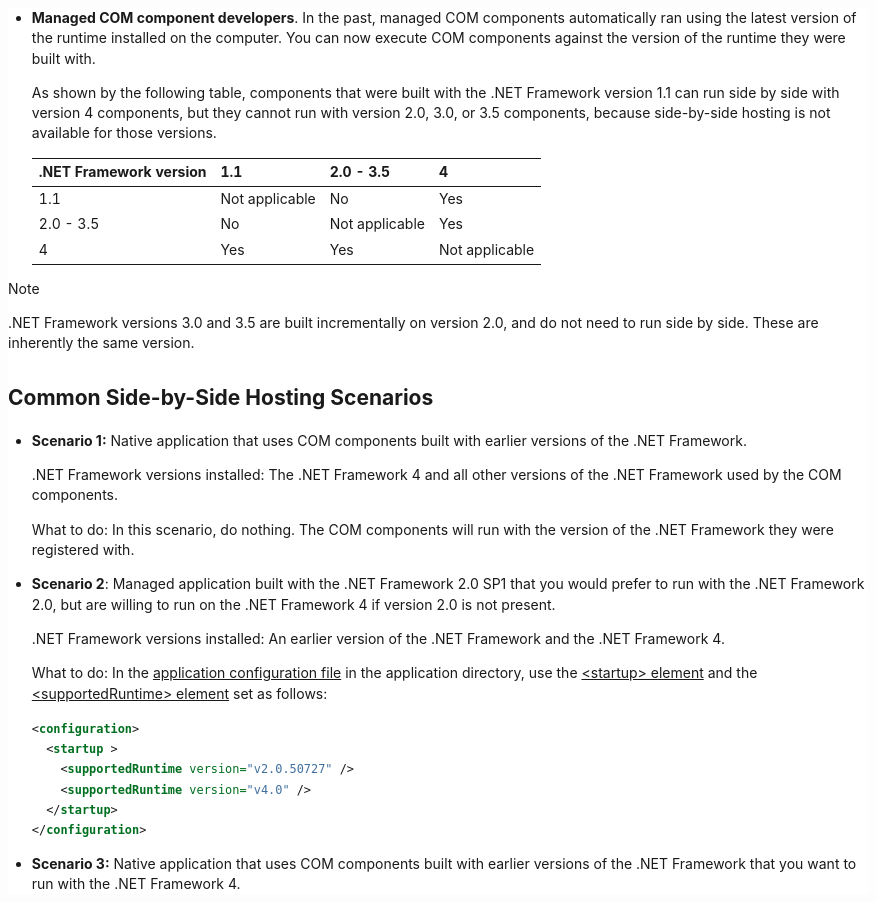 - **Managed COM component developers**. In the past, managed COM components automatically ran using the latest version of the runtime installed on the computer. You can now execute COM components against the version of the runtime they were built with.  
  
     As shown by the following table, components that were built with the .NET Framework version 1.1 can run side by side with version 4 components, but they cannot run with version 2.0, 3.0, or 3.5 components, because side-by-side hosting is not available for those versions.  
  
    |.NET Framework version|1.1|2.0 - 3.5|4|  
    |----------------------------|---------|----------------|-------|  
    |1.1|Not applicable|No|Yes|  
    |2.0 - 3.5|No|Not applicable|Yes|  
    |4|Yes|Yes|Not applicable|  
  
> [!NOTE]
>  .NET Framework versions 3.0 and 3.5 are built incrementally on version 2.0, and do not need to run side by side. These are inherently the same version.  
  
<a name="scenarios"></a>   
## Common Side-by-Side Hosting Scenarios  
  
- **Scenario 1:** Native application that uses COM components built with earlier versions of the .NET Framework.  
  
     .NET Framework versions installed: The .NET Framework 4 and all other versions of the .NET Framework used by the COM components.  
  
     What to do: In this scenario, do nothing. The COM components will run with the version of the .NET Framework they were registered with.  
  
- **Scenario 2**: Managed application built with the .NET Framework 2.0 SP1 that you would prefer to run with the .NET Framework 2.0, but are willing to run on the .NET Framework 4 if version 2.0 is not present.  
  
     .NET Framework versions installed: An earlier version of the .NET Framework and the .NET Framework 4.  
  
     What to do: In the [application configuration file](../../../docs/framework/configure-apps/index.md) in the application directory, use the [\<startup> element](../../../docs/framework/configure-apps/file-schema/startup/startup-element.md) and the [\<supportedRuntime> element](../../../docs/framework/configure-apps/file-schema/startup/supportedruntime-element.md) set as follows:  
  
    ```xml  
    <configuration>  
      <startup >  
        <supportedRuntime version="v2.0.50727" />  
        <supportedRuntime version="v4.0" />  
      </startup>  
    </configuration>  
    ```  
  
- **Scenario 3:** Native application that uses COM components built with earlier versions of the .NET Framework that you want to run with the .NET Framework 4.  
  